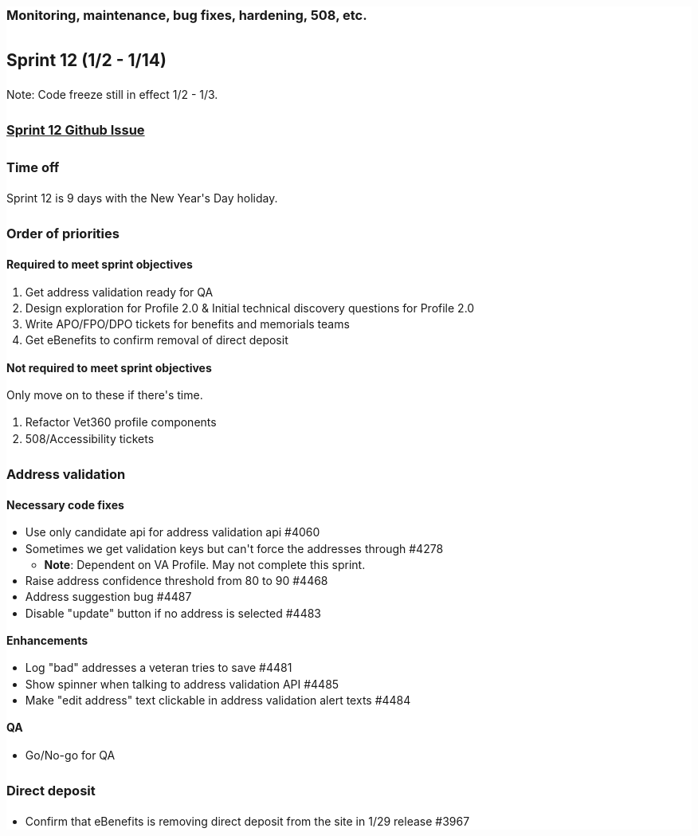 ### Monitoring, maintenance, bug fixes, hardening, 508, etc.

## Sprint 12 (1/2 - 1/14)

Note: Code freeze still in effect 1/2 - 1/3.

### [Sprint 12 Github Issue](https://github.com/department-of-veterans-affairs/va.gov-team/issues/4492)

### Time off

Sprint 12 is 9 days with the New Year's Day holiday.

### Order of priorities

**Required to meet sprint objectives**

1. Get address validation ready for QA
2. Design exploration for Profile 2.0 & Initial technical discovery questions for Profile 2.0
3. Write APO/FPO/DPO tickets for benefits and memorials teams
4. Get eBenefits to confirm removal of direct deposit

**Not required to meet sprint objectives**

Only move on to these if there's time.

1. Refactor Vet360 profile components
2. 508/Accessibility tickets

### Address validation

**Necessary code fixes**

- Use only candidate api for address validation api #4060
- Sometimes we get validation keys but can't force the addresses through #4278 
  - **Note**: Dependent on VA Profile. May not complete this sprint.
- Raise address confidence threshold from 80 to 90 #4468
- Address suggestion bug #4487
- Disable "update" button if no address is selected #4483

**Enhancements**

- Log "bad" addresses a veteran tries to save #4481
- Show spinner when talking to address validation API #4485
- Make "edit address" text clickable in address validation alert texts #4484

**QA**

- Go/No-go for QA

### Direct deposit

- Confirm that eBenefits is removing direct deposit from the site in 1/29 release #3967
 